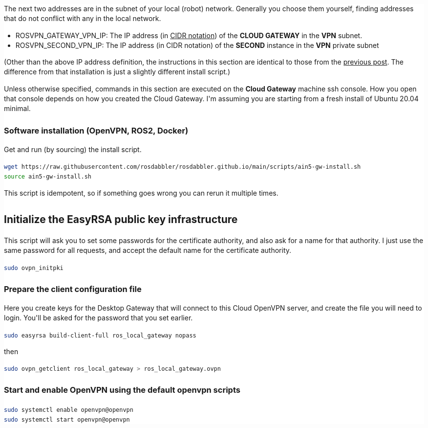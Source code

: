The next two addresses are in the subnet of your local (robot) network. Generally you choose them yourself, finding addresses that do not conflict with any in the local network.
- ROSVPN_GATEWAY_VPN_IP: The IP address (in [CIDR notation](https://en.wikipedia.org/wiki/Classless_Inter-Domain_Routing#CIDR_notation "Wikipedia CIDR notation description")) of the **CLOUD GATEWAY** in the **VPN** subnet.
- ROSVPN_SECOND_VPN_IP: The IP address (in CIDR notation) of the **SECOND** instance in the **VPN** private subnet

(Other than the above IP address definition, the instructions in this section are identical to those from the [previous post](/adventures-in-ros2-networking-4#cloud-gateway-installation-and-configuration "Cloud Gateway Installation and Configuration"). The difference from that installation is just a slightly different install script.)

Unless otherwise specified, commands in this section are executed on the **Cloud Gateway** machine ssh console. How you open that console depends on how you created the Cloud Gateway. I'm assuming you are starting from a fresh install of Ubuntu 20.04 minimal.

### Software installation (OpenVPN, ROS2, Docker)

Get and run (by sourcing) the install script.
```bash
wget https://raw.githubusercontent.com/rosdabbler/rosdabbler.github.io/main/scripts/ain5-gw-install.sh
source ain5-gw-install.sh
```
This script is idempotent, so if something goes wrong you can rerun it multiple times.

## Initialize the EasyRSA public key infrastructure
This script will ask you to set some passwords for the certificate authority, and also ask for a name for that authority. I just use the same password for all requests, and accept the default name for the certificate authority.
```bash
sudo ovpn_initpki
```

### Prepare the client configuration file
Here you create keys for the Desktop Gateway that will connect to this Cloud OpenVPN server, and create the file you will need to login. You'll be asked for the password that you set earlier.
```bash
sudo easyrsa build-client-full ros_local_gateway nopass
```
then
```bash
sudo ovpn_getclient ros_local_gateway > ros_local_gateway.ovpn
```

### Start and enable OpenVPN using the default openvpn scripts
```bash
sudo systemctl enable openvpn@openvpn
sudo systemctl start openvpn@openvpn
```
